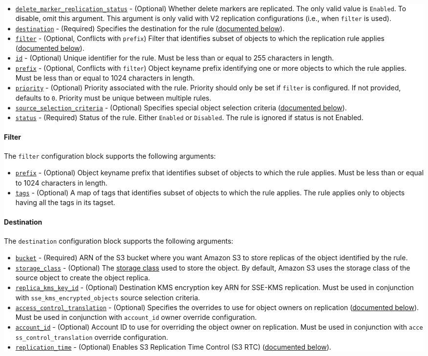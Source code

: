 -   [`delete_marker_replication_status`](https://registry.terraform.io/providers/hashicorp/aws/latest/docs/resources/kms_key#delete_marker_replication_status-1) - (Optional) Whether delete markers are replicated. The only valid value is `Enabled`. To disable, omit this argument. This argument is only valid with V2 replication configurations (i.e., when `filter` is used).
-   [`destination`](https://registry.terraform.io/providers/hashicorp/aws/latest/docs/resources/kms_key#destination-1) - (Required) Specifies the destination for the rule ([documented below](https://registry.terraform.io/providers/hashicorp/aws/latest/docs/resources/kms_key#destination)).
-   [`filter`](https://registry.terraform.io/providers/hashicorp/aws/latest/docs/resources/kms_key#filter-1) - (Optional, Conflicts with `prefix`) Filter that identifies subset of objects to which the replication rule applies ([documented below](https://registry.terraform.io/providers/hashicorp/aws/latest/docs/resources/kms_key#filter)).
-   [`id`](https://registry.terraform.io/providers/hashicorp/aws/latest/docs/resources/kms_key#id-7) - (Optional) Unique identifier for the rule. Must be less than or equal to 255 characters in length.
-   [`prefix`](https://registry.terraform.io/providers/hashicorp/aws/latest/docs/resources/kms_key#prefix-2) - (Optional, Conflicts with `filter`) Object keyname prefix identifying one or more objects to which the rule applies. Must be less than or equal to 1024 characters in length.
-   [`priority`](https://registry.terraform.io/providers/hashicorp/aws/latest/docs/resources/kms_key#priority-1) - (Optional) Priority associated with the rule. Priority should only be set if `filter` is configured. If not provided, defaults to `0`. Priority must be unique between multiple rules.
-   [`source_selection_criteria`](https://registry.terraform.io/providers/hashicorp/aws/latest/docs/resources/kms_key#source_selection_criteria-1) - (Optional) Specifies special object selection criteria ([documented below](https://registry.terraform.io/providers/hashicorp/aws/latest/docs/resources/kms_key#source-selection-criteria)).
-   [`status`](https://registry.terraform.io/providers/hashicorp/aws/latest/docs/resources/kms_key#status-1) - (Required) Status of the rule. Either `Enabled` or `Disabled`. The rule is ignored if status is not Enabled.

#### Filter

The `filter` configuration block supports the following arguments:

-   [`prefix`](https://registry.terraform.io/providers/hashicorp/aws/latest/docs/resources/kms_key#prefix-3) - (Optional) Object keyname prefix that identifies subset of objects to which the rule applies. Must be less than or equal to 1024 characters in length.
-   [`tags`](https://registry.terraform.io/providers/hashicorp/aws/latest/docs/resources/kms_key#tags-9) - (Optional) A map of tags that identifies subset of objects to which the rule applies. The rule applies only to objects having all the tags in its tagset.

#### Destination

The `destination` configuration block supports the following arguments:

-   [`bucket`](https://registry.terraform.io/providers/hashicorp/aws/latest/docs/resources/kms_key#bucket-2) - (Required) ARN of the S3 bucket where you want Amazon S3 to store replicas of the object identified by the rule.
-   [`storage_class`](https://registry.terraform.io/providers/hashicorp/aws/latest/docs/resources/kms_key#storage_class-3) - (Optional) The [storage class](https://docs.aws.amazon.com/AmazonS3/latest/API/API_Destination.html#AmazonS3-Type-Destination-StorageClass) used to store the object. By default, Amazon S3 uses the storage class of the source object to create the object replica.
-   [`replica_kms_key_id`](https://registry.terraform.io/providers/hashicorp/aws/latest/docs/resources/kms_key#replica_kms_key_id-1) - (Optional) Destination KMS encryption key ARN for SSE-KMS replication. Must be used in conjunction with `sse_kms_encrypted_objects` source selection criteria.
-   [`access_control_translation`](https://registry.terraform.io/providers/hashicorp/aws/latest/docs/resources/kms_key#access_control_translation-1) - (Optional) Specifies the overrides to use for object owners on replication ([documented below](https://registry.terraform.io/providers/hashicorp/aws/latest/docs/resources/kms_key#access_control_translation-block)). Must be used in conjunction with `account_id` owner override configuration.
-   [`account_id`](https://registry.terraform.io/providers/hashicorp/aws/latest/docs/resources/kms_key#account_id-1) - (Optional) Account ID to use for overriding the object owner on replication. Must be used in conjunction with `access_control_translation` override configuration.
-   [`replication_time`](https://registry.terraform.io/providers/hashicorp/aws/latest/docs/resources/kms_key#replication_time-1) - (Optional) Enables S3 Replication Time Control (S3 RTC) ([documented below](https://registry.terraform.io/providers/hashicorp/aws/latest/docs/resources/kms_key#replication-time)).